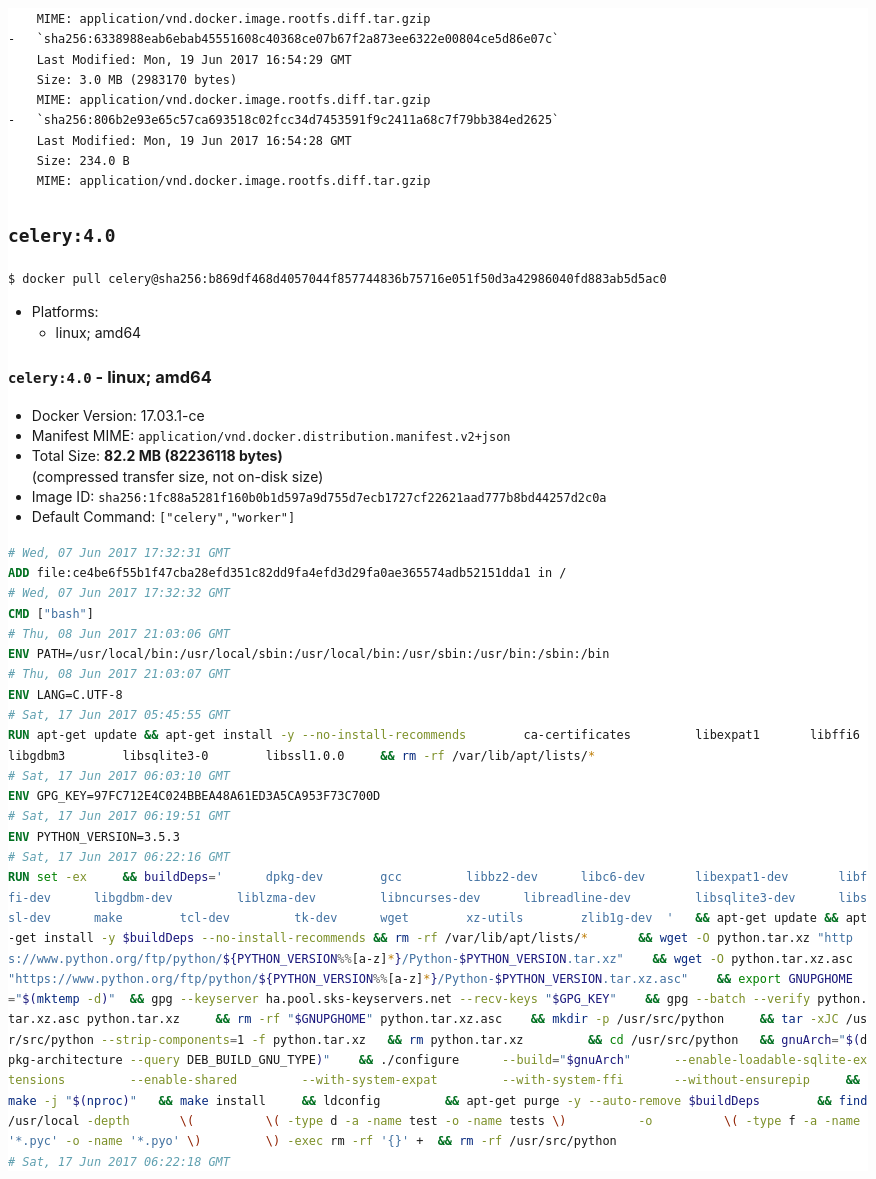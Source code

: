 		MIME: application/vnd.docker.image.rootfs.diff.tar.gzip
	-	`sha256:6338988eab6ebab45551608c40368ce07b67f2a873ee6322e00804ce5d86e07c`  
		Last Modified: Mon, 19 Jun 2017 16:54:29 GMT  
		Size: 3.0 MB (2983170 bytes)  
		MIME: application/vnd.docker.image.rootfs.diff.tar.gzip
	-	`sha256:806b2e93e65c57ca693518c02fcc34d7453591f9c2411a68c7f79bb384ed2625`  
		Last Modified: Mon, 19 Jun 2017 16:54:28 GMT  
		Size: 234.0 B  
		MIME: application/vnd.docker.image.rootfs.diff.tar.gzip

## `celery:4.0`

```console
$ docker pull celery@sha256:b869df468d4057044f857744836b75716e051f50d3a42986040fd883ab5d5ac0
```

-	Platforms:
	-	linux; amd64

### `celery:4.0` - linux; amd64

-	Docker Version: 17.03.1-ce
-	Manifest MIME: `application/vnd.docker.distribution.manifest.v2+json`
-	Total Size: **82.2 MB (82236118 bytes)**  
	(compressed transfer size, not on-disk size)
-	Image ID: `sha256:1fc88a5281f160b0b1d597a9d755d7ecb1727cf22621aad777b8bd44257d2c0a`
-	Default Command: `["celery","worker"]`

```dockerfile
# Wed, 07 Jun 2017 17:32:31 GMT
ADD file:ce4be6f55b1f47cba28efd351c82dd9fa4efd3d29fa0ae365574adb52151dda1 in / 
# Wed, 07 Jun 2017 17:32:32 GMT
CMD ["bash"]
# Thu, 08 Jun 2017 21:03:06 GMT
ENV PATH=/usr/local/bin:/usr/local/sbin:/usr/local/bin:/usr/sbin:/usr/bin:/sbin:/bin
# Thu, 08 Jun 2017 21:03:07 GMT
ENV LANG=C.UTF-8
# Sat, 17 Jun 2017 05:45:55 GMT
RUN apt-get update && apt-get install -y --no-install-recommends 		ca-certificates 		libexpat1 		libffi6 		libgdbm3 		libsqlite3-0 		libssl1.0.0 	&& rm -rf /var/lib/apt/lists/*
# Sat, 17 Jun 2017 06:03:10 GMT
ENV GPG_KEY=97FC712E4C024BBEA48A61ED3A5CA953F73C700D
# Sat, 17 Jun 2017 06:19:51 GMT
ENV PYTHON_VERSION=3.5.3
# Sat, 17 Jun 2017 06:22:16 GMT
RUN set -ex 	&& buildDeps=' 		dpkg-dev 		gcc 		libbz2-dev 		libc6-dev 		libexpat1-dev 		libffi-dev 		libgdbm-dev 		liblzma-dev 		libncurses-dev 		libreadline-dev 		libsqlite3-dev 		libssl-dev 		make 		tcl-dev 		tk-dev 		wget 		xz-utils 		zlib1g-dev 	' 	&& apt-get update && apt-get install -y $buildDeps --no-install-recommends && rm -rf /var/lib/apt/lists/* 		&& wget -O python.tar.xz "https://www.python.org/ftp/python/${PYTHON_VERSION%%[a-z]*}/Python-$PYTHON_VERSION.tar.xz" 	&& wget -O python.tar.xz.asc "https://www.python.org/ftp/python/${PYTHON_VERSION%%[a-z]*}/Python-$PYTHON_VERSION.tar.xz.asc" 	&& export GNUPGHOME="$(mktemp -d)" 	&& gpg --keyserver ha.pool.sks-keyservers.net --recv-keys "$GPG_KEY" 	&& gpg --batch --verify python.tar.xz.asc python.tar.xz 	&& rm -rf "$GNUPGHOME" python.tar.xz.asc 	&& mkdir -p /usr/src/python 	&& tar -xJC /usr/src/python --strip-components=1 -f python.tar.xz 	&& rm python.tar.xz 		&& cd /usr/src/python 	&& gnuArch="$(dpkg-architecture --query DEB_BUILD_GNU_TYPE)" 	&& ./configure 		--build="$gnuArch" 		--enable-loadable-sqlite-extensions 		--enable-shared 		--with-system-expat 		--with-system-ffi 		--without-ensurepip 	&& make -j "$(nproc)" 	&& make install 	&& ldconfig 		&& apt-get purge -y --auto-remove $buildDeps 		&& find /usr/local -depth 		\( 			\( -type d -a -name test -o -name tests \) 			-o 			\( -type f -a -name '*.pyc' -o -name '*.pyo' \) 		\) -exec rm -rf '{}' + 	&& rm -rf /usr/src/python
# Sat, 17 Jun 2017 06:22:18 GMT
```